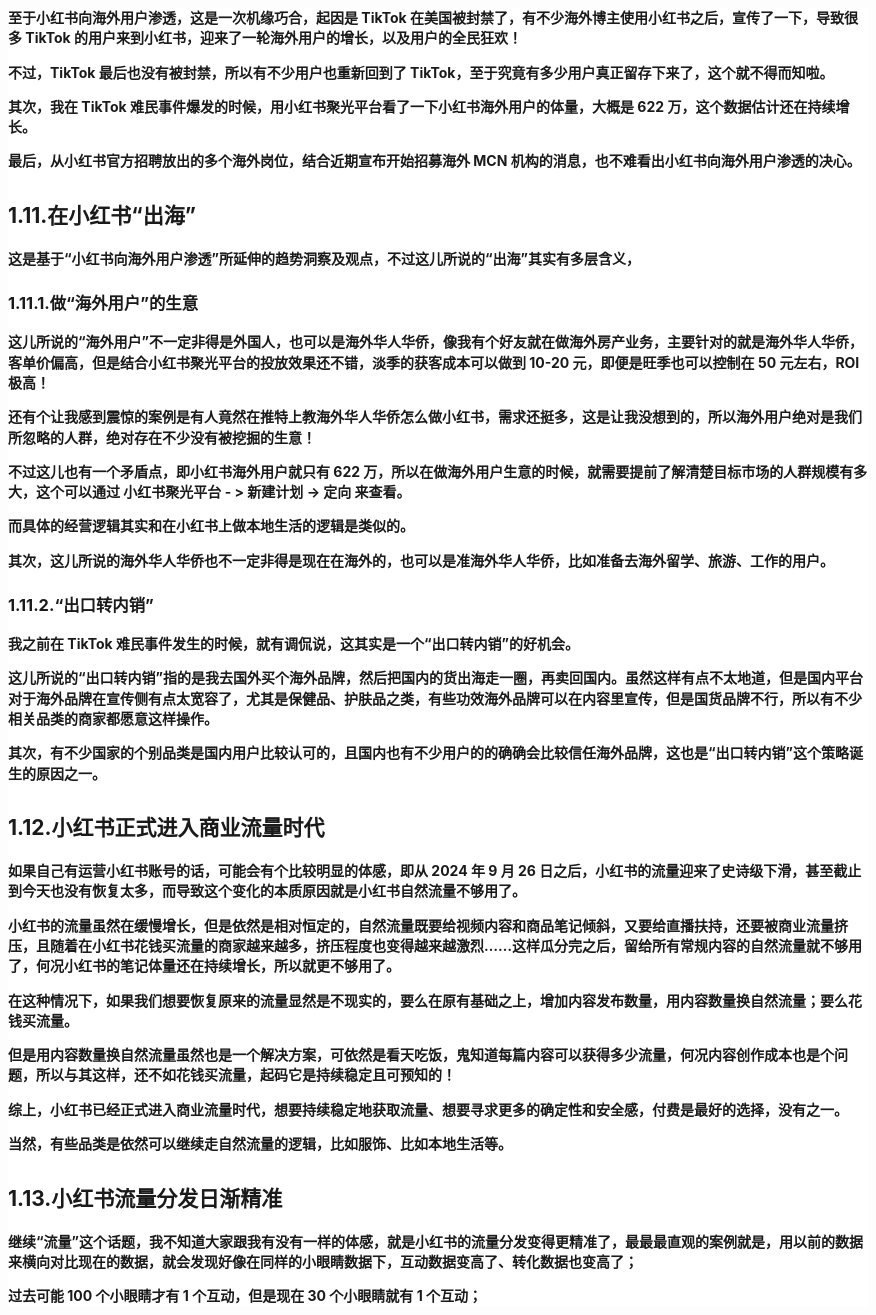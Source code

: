 **至于小红书向海外用户渗透，这是一次机缘巧合，起因是 TikTok 在美国被封禁了，有不少海外博主使用小红书之后，宣传了一下，导致很多 TikTok 的用户来到小红书，迎来了一轮海外用户的增长，以及用户的全民狂欢！**

**不过，TikTok 最后也没有被封禁，所以有不少用户也重新回到了 TikTok，至于究竟有多少用户真正留存下来了，这个就不得而知啦。**

**其次，我在 TikTok 难民事件爆发的时候，用小红书聚光平台看了一下小红书海外用户的体量，大概是 622 万，这个数据估计还在持续增长。**

**最后，从小红书官方招聘放出的多个海外岗位，结合近期宣布开始招募海外 MCN 机构的消息，也不难看出小红书向海外用户渗透的决心。**

## **1.11.在小红书“出海”**

**这是基于“小红书向海外用户渗透”所延伸的趋势洞察及观点，不过这儿所说的“出海”其实有多层含义，**

### **1.11.1.做“海外用户”的生意**

**这儿所说的“海外用户”不一定非得是外国人，也可以是海外华人华侨，像我有个好友就在做海外房产业务，主要针对的就是海外华人华侨，客单价偏高，但是结合小红书聚光平台的投放效果还不错，淡季的获客成本可以做到 10-20 元，即便是旺季也可以控制在 50 元左右，ROI 极高！**

**还有个让我感到震惊的案例是有人竟然在推特上教海外华人华侨怎么做小红书，需求还挺多，这是让我没想到的，所以海外用户绝对是我们所忽略的人群，绝对存在不少没有被挖掘的生意！**

**不过这儿也有一个矛盾点，即小红书海外用户就只有 622 万，所以在做海外用户生意的时候，就需要提前了解清楚目标市场的人群规模有多大，这个可以通过
小红书聚光平台 - > 新建计划 -> 定向 来查看。**

**而具体的经营逻辑其实和在小红书上做本地生活的逻辑是类似的。**

**其次，这儿所说的海外华人华侨也不一定非得是现在在海外的，也可以是准海外华人华侨，比如准备去海外留学、旅游、工作的用户。**

### **1.11.2.“出口转内销”**

**我之前在 TikTok 难民事件发生的时候，就有调侃说，这其实是一个“出口转内销”的好机会。**

**这儿所说的“出口转内销”指的是我去国外买个海外品牌，然后把国内的货出海走一圈，再卖回国内。虽然这样有点不太地道，但是国内平台对于海外品牌在宣传侧有点太宽容了，尤其是保健品、护肤品之类，有些功效海外品牌可以在内容里宣传，但是国货品牌不行，所以有不少相关品类的商家都愿意这样操作。**

**其次，有不少国家的个别品类是国内用户比较认可的，且国内也有不少用户的的确确会比较信任海外品牌，这也是“出口转内销”这个策略诞生的原因之一。**

## **1.12.小红书正式进入商业流量时代**

**如果自己有运营小红书账号的话，可能会有个比较明显的体感，即从 2024 年 9 月 26 日之后，小红书的流量迎来了史诗级下滑，甚至截止到今天也没有恢复太多，而导致这个变化的本质原因就是小红书自然流量不够用了。**

**小红书的流量虽然在缓慢增长，但是依然是相对恒定的，自然流量既要给视频内容和商品笔记倾斜，又要给直播扶持，还要被商业流量挤压，且随着在小红书花钱买流量的商家越来越多，挤压程度也变得越来越激烈……这样瓜分完之后，留给所有常规内容的自然流量就不够用了，何况小红书的笔记体量还在持续增长，所以就更不够用了。**

**在这种情况下，如果我们想要恢复原来的流量显然是不现实的，要么在原有基础之上，增加内容发布数量，用内容数量换自然流量；要么花钱买流量。**

**但是用内容数量换自然流量虽然也是一个解决方案，可依然是看天吃饭，鬼知道每篇内容可以获得多少流量，何况内容创作成本也是个问题，所以与其这样，还不如花钱买流量，起码它是持续稳定且可预知的！**

**综上，小红书已经正式进入商业流量时代，想要持续稳定地获取流量、想要寻求更多的确定性和安全感，付费是最好的选择，没有之一。**

**当然，有些品类是依然可以继续走自然流量的逻辑，比如服饰、比如本地生活等。**

## **1.13.小红书流量分发日渐精准**

**继续“流量”这个话题，我不知道大家跟我有没有一样的体感，就是小红书的流量分发变得更精准了，最最最直观的案例就是，用以前的数据来横向对比现在的数据，就会发现好像在同样的小眼睛数据下，互动数据变高了、转化数据也变高了；**

**过去可能 100 个小眼睛才有 1 个互动，但是现在 30 个小眼睛就有 1 个互动；**
